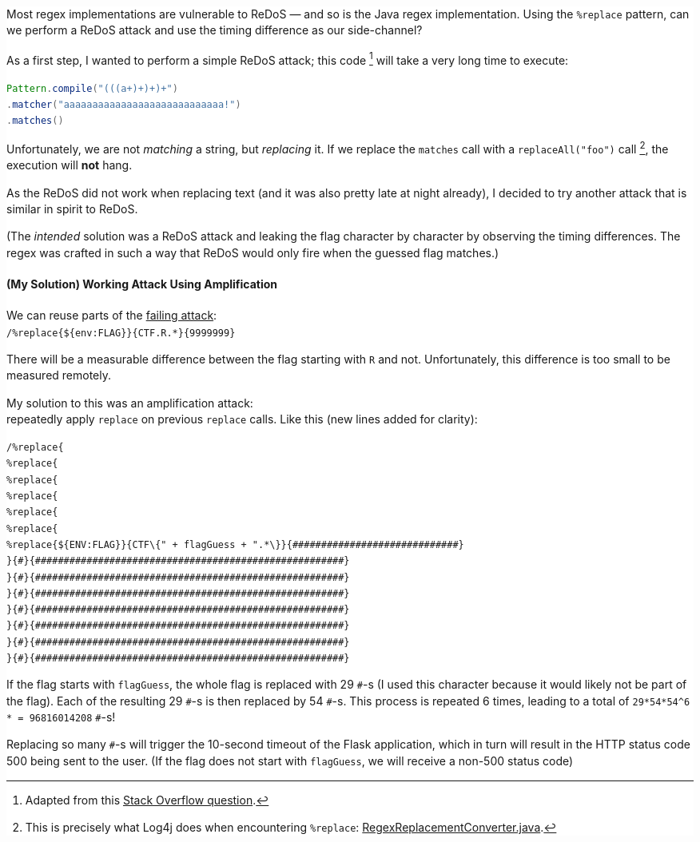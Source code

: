 [^wikipedia_redos]: Adapted from Wikipedia article on [ReDoS](https://en.wikipedia.org/wiki/ReDoS).

Most regex implementations are vulnerable to ReDoS — and so is the Java regex implementation.
Using the `%replace` pattern, can we perform a ReDoS attack and use the timing difference as our side-channel?

As a first step, I wanted to perform a simple ReDoS attack; this code [^stackoverflow_redos] will take a very long time to execute:

[^stackoverflow_redos]: Adapted from this [Stack Overflow question](https://stackoverflow.com/questions/53048859/is-java-redos-vulnerable).
```java
Pattern.compile("(((a+)+)+)+")
.matcher("aaaaaaaaaaaaaaaaaaaaaaaaaaaa!")
.matches()
```
Unfortunately, we are not *matching* a string, but *replacing* it.
If we replace the `matches` call with a `replaceAll("foo")` call [^log4j_regex_source], the execution will **not** hang.

[^log4j_regex_source]: This is precisely what Log4j does when encountering `%replace`: [RegexReplacementConverter.java](https://github.com/apache/logging-log4j2/blob/f72100df0decc9bda96b4d769822c4e48b2848fc/log4j-core/src/main/java/org/apache/logging/log4j/core/pattern/RegexReplacementConverter.java#L95).

As the ReDoS did not work when replacing text (and it was also pretty late at night already), I decided to try another attack that is similar in spirit to ReDoS.

(The *intended* solution was a ReDoS attack and leaking the flag character by character by observing the timing differences. The regex was crafted in such a way that ReDoS would only fire when the guessed flag matches.)

#### (My Solution) Working Attack Using Amplification
We can reuse parts of the [failing attack](#failed-attack): \
`/%replace{${env:FLAG}}{CTF.R.*}{9999999}`

There will be a measurable difference between the flag starting with `R` and not. Unfortunately, this difference is too small to be measured remotely.

My solution to this was an amplification attack: \
repeatedly apply `replace` on previous `replace` calls. Like this (new lines added for clarity):
```
/%replace{
%replace{
%replace{
%replace{
%replace{
%replace{
%replace{${ENV:FLAG}}{CTF\{" + flagGuess + ".*\}}{#############################}
}{#}{######################################################}
}{#}{######################################################}
}{#}{######################################################}
}{#}{######################################################}
}{#}{######################################################}
}{#}{######################################################}
}{#}{######################################################}
```
If the flag starts with `flagGuess`, the whole flag is replaced with 29 `#`-s (I used this character because it would likely not be part of the flag). Each of the resulting 29 `#`-s is then replaced by 54 `#`-s. This process is repeated 6 times, leading to a total of `29*54*54^6* = 96816014208` `#`-s!

Replacing so many `#`-s will trigger the 10-second timeout of the Flask application, which in turn will result in the HTTP status code 500 being sent to the user. (If the flag does not start with `flagGuess`, we will receive a non-500 status code)


[^only_one_java_file]: As there actually is only one Java file in the project, this was somewhat redundant.
[^log4j_waf_bypass]: [https://github.com/Puliczek/CVE-2021-44228-PoC-log4j-bypass-words#1-system-environment-variables](https://github.com/Puliczek/CVE-2021-44228-PoC-log4j-bypass-words#1-system-environment-variables).
[^unintended_solution]: The unintended solution to the first (LOG4J1) challenge was `/${java:${env:FLAG}}`. This worked because the challenge authors (just as me) assumed that *all* logging output would be directed to standard error, as defined in `log4j2.xml`. However, the unintended solution triggers an exception *inside* Log4j and is logged by the special `StatusLogger` instead[^log4j_status_logger_call], bypassing the configuration file. The `StatusLogger` then logs to standard output, which is captured, leading to the unintended solution.
[^log4j_status_logger_call]: As can be seen in the [StrSubstitutor.java](https://github.com/apache/logging-log4j2/blob/c1d2e6c5a273b0c145ce68193284a56a1da98f2a/log4j-core/src/main/java/org/apache/logging/log4j/core/lookup/StrSubstitutor.java#L1185) file.
[^wikipedia_side_channel]: Adapted from Wikipedia article on [side-channel attacks](https://en.wikipedia.org/wiki/Side-channel_attack).
[^character_by_character]: This allows character by character guessing. The pattern `CTF.R.*` checks whether the flag starts with `R` and ignores the rest of the flag. We can then start trying all possible symbols of length 1 in place of `R`, then length 2, ..., until a maximum length.